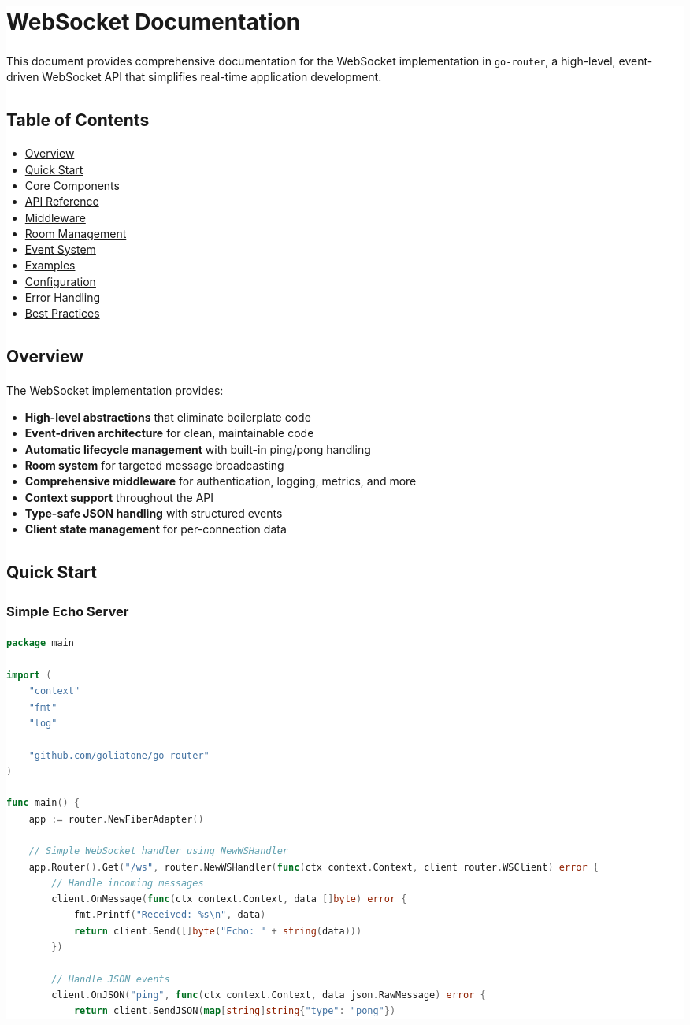 # WebSocket Documentation

This document provides comprehensive documentation for the WebSocket implementation in `go-router`, a high-level, event-driven WebSocket API that simplifies real-time application development.

## Table of Contents

- [Overview](#overview)
- [Quick Start](#quick-start)
- [Core Components](#core-components)
- [API Reference](#api-reference)
- [Middleware](#middleware)
- [Room Management](#room-management)
- [Event System](#event-system)
- [Examples](#examples)
- [Configuration](#configuration)
- [Error Handling](#error-handling)
- [Best Practices](#best-practices)

## Overview

The WebSocket implementation provides:

- **High-level abstractions** that eliminate boilerplate code
- **Event-driven architecture** for clean, maintainable code
- **Automatic lifecycle management** with built-in ping/pong handling
- **Room system** for targeted message broadcasting
- **Comprehensive middleware** for authentication, logging, metrics, and more
- **Context support** throughout the API
- **Type-safe JSON handling** with structured events
- **Client state management** for per-connection data

## Quick Start

### Simple Echo Server

```go
package main

import (
    "context"
    "fmt"
    "log"

    "github.com/goliatone/go-router"
)

func main() {
    app := router.NewFiberAdapter()

    // Simple WebSocket handler using NewWSHandler
    app.Router().Get("/ws", router.NewWSHandler(func(ctx context.Context, client router.WSClient) error {
        // Handle incoming messages
        client.OnMessage(func(ctx context.Context, data []byte) error {
            fmt.Printf("Received: %s\n", data)
            return client.Send([]byte("Echo: " + string(data)))
        })

        // Handle JSON events
        client.OnJSON("ping", func(ctx context.Context, data json.RawMessage) error {
            return client.SendJSON(map[string]string{"type": "pong"})
```